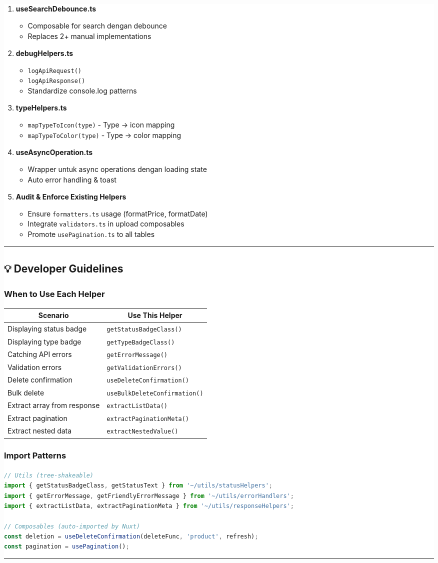 1. **useSearchDebounce.ts**
   - Composable for search dengan debounce
   - Replaces 2+ manual implementations

2. **debugHelpers.ts**
   - `logApiRequest()`
   - `logApiResponse()`
   - Standardize console.log patterns

3. **typeHelpers.ts**
   - `mapTypeToIcon(type)` - Type → icon mapping
   - `mapTypeToColor(type)` - Type → color mapping

4. **useAsyncOperation.ts**
   - Wrapper untuk async operations dengan loading state
   - Auto error handling & toast

5. **Audit & Enforce Existing Helpers**
   - Ensure `formatters.ts` usage (formatPrice, formatDate)
   - Integrate `validators.ts` in upload composables
   - Promote `usePagination.ts` to all tables

---

## 💡 **Developer Guidelines**

### **When to Use Each Helper**

| Scenario | Use This Helper |
|----------|----------------|
| Displaying status badge | `getStatusBadgeClass()` |
| Displaying type badge | `getTypeBadgeClass()` |
| Catching API errors | `getErrorMessage()` |
| Validation errors | `getValidationErrors()` |
| Delete confirmation | `useDeleteConfirmation()` |
| Bulk delete | `useBulkDeleteConfirmation()` |
| Extract array from response | `extractListData()` |
| Extract pagination | `extractPaginationMeta()` |
| Extract nested data | `extractNestedValue()` |

### **Import Patterns**

```typescript
// Utils (tree-shakeable)
import { getStatusBadgeClass, getStatusText } from '~/utils/statusHelpers';
import { getErrorMessage, getFriendlyErrorMessage } from '~/utils/errorHandlers';
import { extractListData, extractPaginationMeta } from '~/utils/responseHelpers';

// Composables (auto-imported by Nuxt)
const deletion = useDeleteConfirmation(deleteFunc, 'product', refresh);
const pagination = usePagination();
```

---